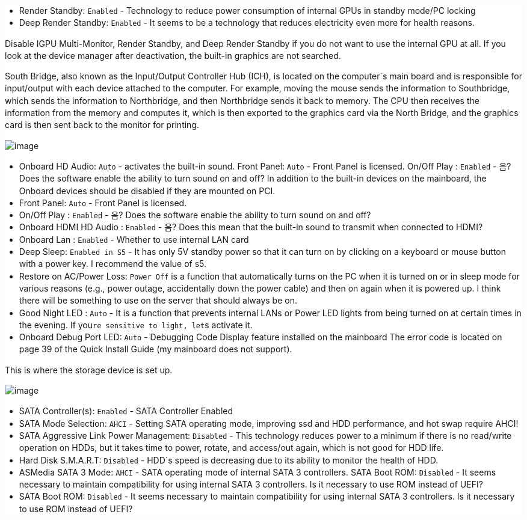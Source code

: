 - Render Standby: `Enabled` - Technology to reduce power consumption of internal GPUs in standby mode/PC locking
- Deep Render Standby: `Enabled` - It seems to be a technology that reduces electricity even more for health reasons.

Disable IGPU Multi-Monitor, Render Standby, and Deep Render Standby if you do not want to use the internal GPU at all. If you look at the device manager after deactivation, the built-in graphics are not searched.

South Bridge, also known as the Input/Output Controller Hub (ICH), is located on the computer`s main board and is responsible for input/output with each device attached to the computer. For example, moving the mouse sends the information to Southbridge, which sends the information to Northbridge, and then Northbridge sends it back to memory. The CPU then receives the information from the memory and computes it, which is then exported to the graphics card via the North Bridge, and the graphics card is then sent back to the monitor for printing.

![image](https://t1.daumcdn.net/cfile/tistory/2214D63A5554DC4504)

- Onboard HD Audio: `Auto` - activates the built-in sound.
Front Panel: `Auto` - Front Panel is licensed.
On/Off Play : `Enabled` - 음? Does the software enable the ability to turn sound on and off?
In addition to the built-in devices on the mainboard, the Onboard devices should be disabled if they are mounted on PCI.
- Front Panel: `Auto` - Front Panel is licensed.
- On/Off Play : `Enabled` - 음? Does the software enable the ability to turn sound on and off?
- Onboard HDMI HD Audio : `Enabled` - 음? Does this mean that the built-in sound to transmit when connected to HDMI?
- Onboard Lan : `Enabled` - Whether to use internal LAN card
- Deep Sleep: `Enabled in S5` - It has only 5V standby power so that it can turn on by clicking on a keyboard or mouse button with a power key. I recommend the value of s5.
- Restore on AC/Power Loss: `Power Off` is a function that automatically turns on the PC when it is turned on or in sleep mode for various reasons (e.g., power outage, accidentally down the power cable) and then on again when it is powered up. I think there will be something to use on the server that should always be on.
- Good Night LED : `Auto` - It is a function that prevents internal LANs or Power LED lights from being turned on at certain times in the evening. If you`re sensitive to light, let`s activate it.
- Onboard Debug Port LED: `Auto` - Debugging Code Display feature installed on the mainboard The error code is located on page 39 of the Quick Install Guide (my mainboard does not support).

This is where the storage device is set up.

![image](https://t1.daumcdn.net/cfile/tistory/262130385554DE5513)

- SATA Controller(s): `Enabled` - SATA Controller Enabled
- SATA Mode Selection: `AHCI` - Setting SATA operating mode, improving ssd and HDD performance, and hot swap require AHCI!
- SATA Aggressive Link Power Management: `Disabled` - This technology reduces power to a minimum if there is no read/write operation on HDDs, but it takes time to power, rotate, and access/out again, which is not good for HDD life.
- Hard Disk S.M.A.R.T: `Disabled` - HDD`s speed is decreasing due to its ability to monitor the health of HDD.
- ASMedia SATA 3 Mode: `AHCI` - SATA operating mode of internal SATA 3 controllers.
SATA Boot ROM: `Disabled` - It seems necessary to maintain compatibility for using internal SATA 3 controllers. Is it necessary to use ROM instead of UEFI?
- SATA Boot ROM: `Disabled` - It seems necessary to maintain compatibility for using internal SATA 3 controllers. Is it necessary to use ROM instead of UEFI?
